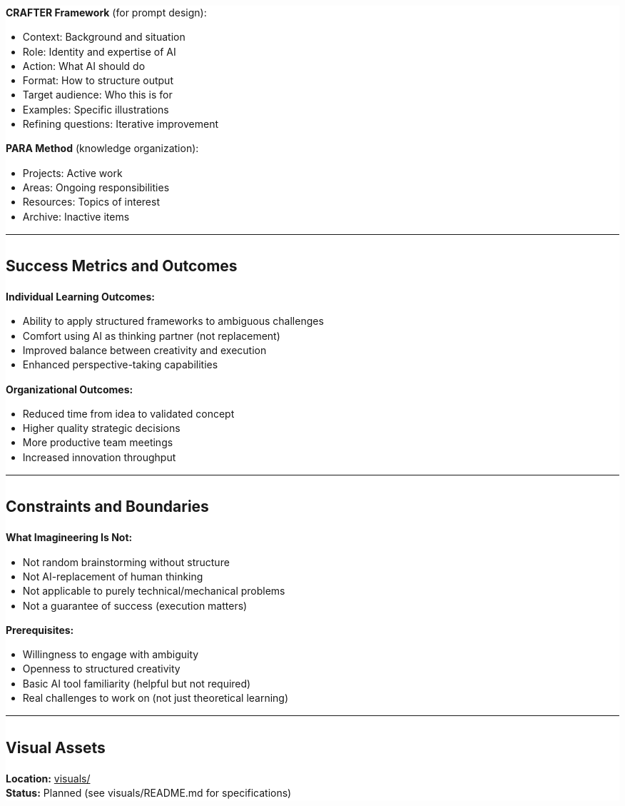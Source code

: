 **CRAFTER Framework** (for prompt design):
- Context: Background and situation
- Role: Identity and expertise of AI
- Action: What AI should do
- Format: How to structure output
- Target audience: Who this is for
- Examples: Specific illustrations
- Refining questions: Iterative improvement

**PARA Method** (knowledge organization):
- Projects: Active work
- Areas: Ongoing responsibilities
- Resources: Topics of interest
- Archive: Inactive items

---

## Success Metrics and Outcomes

**Individual Learning Outcomes:**
- Ability to apply structured frameworks to ambiguous challenges
- Comfort using AI as thinking partner (not replacement)
- Improved balance between creativity and execution
- Enhanced perspective-taking capabilities

**Organizational Outcomes:**
- Reduced time from idea to validated concept
- Higher quality strategic decisions
- More productive team meetings
- Increased innovation throughput

---

## Constraints and Boundaries

**What Imagineering Is Not:**
- Not random brainstorming without structure
- Not AI-replacement of human thinking
- Not applicable to purely technical/mechanical problems
- Not a guarantee of success (execution matters)

**Prerequisites:**
- Willingness to engage with ambiguity
- Openness to structured creativity
- Basic AI tool familiarity (helpful but not required)
- Real challenges to work on (not just theoretical learning)

---

## Visual Assets

**Location:** [visuals/](visuals/)  
**Status:** Planned (see visuals/README.md for specifications)

